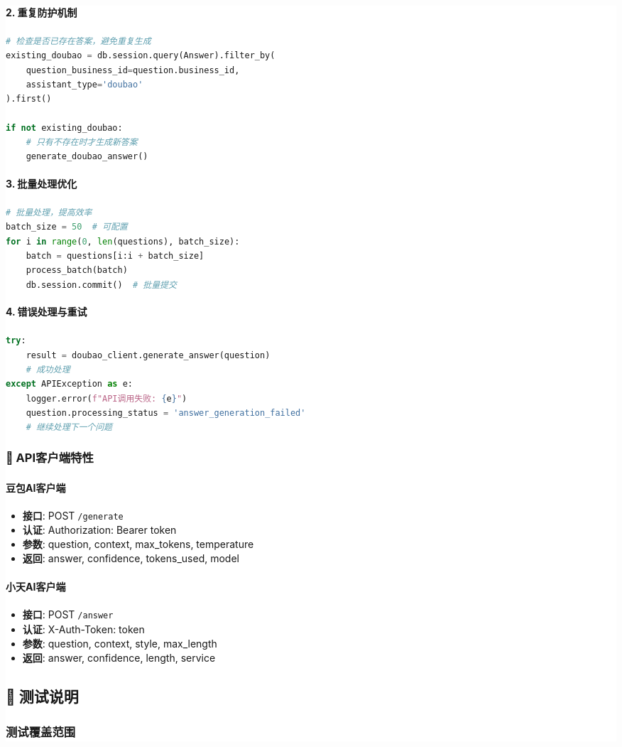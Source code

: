 #### 2. **重复防护机制**
```python
# 检查是否已存在答案，避免重复生成
existing_doubao = db.session.query(Answer).filter_by(
    question_business_id=question.business_id,
    assistant_type='doubao'
).first()

if not existing_doubao:
    # 只有不存在时才生成新答案
    generate_doubao_answer()
```

#### 3. **批量处理优化**
```python
# 批量处理，提高效率
batch_size = 50  # 可配置
for i in range(0, len(questions), batch_size):
    batch = questions[i:i + batch_size]
    process_batch(batch)
    db.session.commit()  # 批量提交
```

#### 4. **错误处理与重试**
```python
try:
    result = doubao_client.generate_answer(question)
    # 成功处理
except APIException as e:
    logger.error(f"API调用失败: {e}")
    question.processing_status = 'answer_generation_failed'
    # 继续处理下一个问题
```

### 🔧 API客户端特性

#### 豆包AI客户端
- **接口**: POST `/generate`
- **认证**: Authorization: Bearer token
- **参数**: question, context, max_tokens, temperature
- **返回**: answer, confidence, tokens_used, model

#### 小天AI客户端  
- **接口**: POST `/answer`
- **认证**: X-Auth-Token: token
- **参数**: question, context, style, max_length
- **返回**: answer, confidence, length, service

## 🧪 测试说明

### 测试覆盖范围
